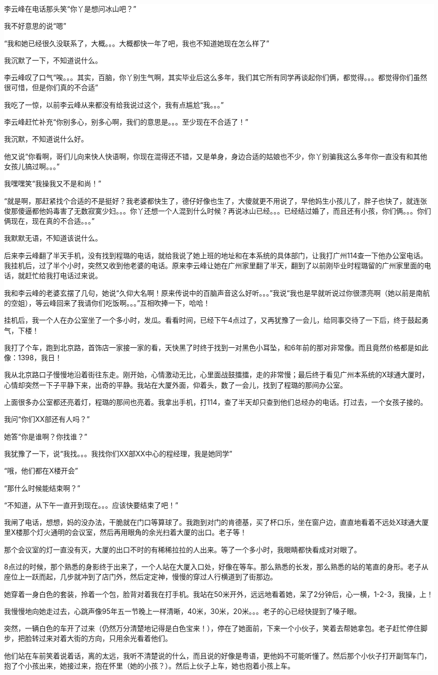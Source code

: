 李云峰在电话那头笑“你丫是想问冰山吧？”

我不好意思的说“嗯”

“我和她已经很久没联系了，大概。。。大概都快一年了吧，我也不知道她现在怎么样了”

我沉默了一下，不知道说什么。

李云峰叹了口气“唉。。。其实，百脑，你丫别生气啊，其实毕业后这么多年，我们其它所有同学再谈起你们俩，都觉得。。。都觉得你们虽然很可惜，但是你们真的不合适”

我吃了一惊，以前李云峰从来都没有给我说过这个，我有点尴尬“我。。。”

李云峰赶忙补充“你别多心，别多心啊，我们的意思是。。。至少现在不合适了！”

我沉默，不知道说什么好。

他又说“你看啊，哥们儿向来快人快语啊，你现在混得还不错，又是单身，身边合适的姑娘也不少，你丫别骗我这么多年你一直没有和其他女孩儿搞过啊。。。”

我嘿嘿笑“我操我又不是和尚！”

“就是啊，那赶紧找个合适的不是挺好？我老婆都快生了，德仔好像也生了，大傻就更不用说了，早他妈生小孩儿了，胖子也快了，就连张俊那傻逼都他妈毒害了无数寂寞少妇。。。你丫还想一个人混到什么时候？再说冰山已经。。。已经结过婚了，而且还有小孩，你们俩。。。你们俩现在，现在真的不合适。。。”

我默默无语，不知道该说什么。

后来李云峰翻了半天手机，没有找到程璐的电话，就给我说了她上班的地址和在本系统的具体部门，让我打广州114查一下他办公室电话。我挂机后，过了半个小时，突然又收到他老婆的电话。原来李云峰让她在广州家里翻了半天，翻到了以前刚毕业时程璐留的广州家里面的电话，就赶忙给我打电话过来说。

我和李云峰的老婆玄摆了几句，她说“久仰大名啊！原来传说中的百脑声音这么好听。。。”我说“我也是早就听说过你很漂亮啊（她以前是南航的空姐），等云峰回来了我请你们吃饭啊。。。”互相吹捧一下，哈哈！

挂机后，我一个人在办公室坐了一个多小时，发瓜。看看时间，已经下午4点过了，又再犹豫了一会儿，给同事交待了一下后，终于鼓起勇气，下楼！

我打了个车，跑到北京路，首饰店一家接一家的看，天快黑了时终于找到一对黑色小耳坠，和6年前的那对非常像。而且竟然价格都是如此像：1398，我日！

我从北京路口子慢慢地沿着街往东走。刚开始，心情激动无比，心里面战鼓擂擂，走的非常慢；最后终于看见广州本系统的X球通大厦时，心情却突然一下子平静下来，出奇的平静。我站在大厦外面，仰着头，数了一会儿，找到了程璐的那间办公室。

上面很多办公室都还亮着灯，程璐的那间也亮着。我拿出手机，打114，查了半天却只查到他们总经办的电话。打过去，一个女孩子接的。

我问“你们XX部还有人吗？”

她答“你是谁啊？你找谁？”

我犹豫了一下，说“我找。。。我找你们XX部XX中心的程经理，我是她同学”

“哦，他们都在X楼开会”

“那什么时候能结束啊？”

“不知道，从下午一直开到现在。。。应该快要结束了吧！”

我闸了电话，想想，妈的没办法，干脆就在门口等算球了。我跑到对门的肯德基，买了杯口乐，坐在窗户边，直直地看着不远处X球通大厦里X楼那个灯火通明的会议室，然后再用眼角的余光扫着大厦的出口。老子等！

那个会议室的灯一直没有灭，大厦的出口不时的有稀稀拉拉的人出来。等了一个多小时，我眼睛都快看成对对眼了。

8点过的时候，那个熟悉的身影终于出来了，一个人站在大厦入口处，好像在等车。那么熟悉的长发，那么熟悉的站的笔直的身形。老子从座位上一跃而起，几步就冲到了店门外，然后定定神，慢慢的穿过人行横道到了街那边。

她穿着一身白色的套装，拎着一个包，脸背对着我在打手机。我站在50米开外，远远地看着她，呆了2分钟后，心一横，1-2-3，我操，上！

我慢慢地向她走过去，心跳声像95年五一节晚上一样清晰，40米，30米，20米。。。老子的心已经快提到了嗓子眼。

突然，一辆白色的车开了过来（仍然万分清楚地记得是白色宝来！），停在了她面前，下来一个小伙子，笑着去帮她拿包。老子赶忙停住脚步，把脸转过来对着大街的方向，只用余光看着他们。

他们站在车前笑着说着话，离的太远，我听不清楚说的什么，而且说的好像是粤语，更他妈不可能听懂了。然后那个小伙子打开副驾车门，抱了个小孩出来，她接过来，抱在怀里（她的小孩？）。然后上伙子上车，她也抱着小孩上车。
